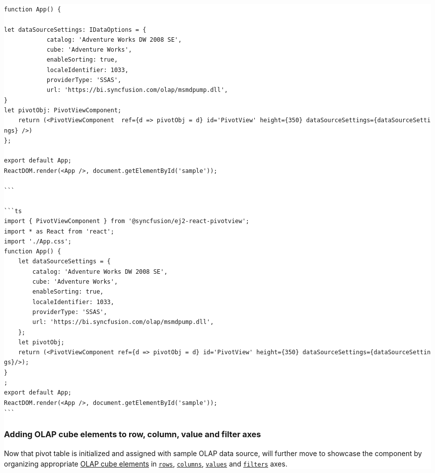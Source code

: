     function App() {

    let dataSourceSettings: IDataOptions = {
                catalog: 'Adventure Works DW 2008 SE',
                cube: 'Adventure Works',
                enableSorting: true,
                localeIdentifier: 1033,
                providerType: 'SSAS',
                url: 'https://bi.syncfusion.com/olap/msmdpump.dll',
    }
    let pivotObj: PivotViewComponent;
        return (<PivotViewComponent  ref={d => pivotObj = d} id='PivotView' height={350} dataSourceSettings={dataSourceSettings} />)
    };

    export default App;
    ReactDOM.render(<App />, document.getElementById('sample'));

    ```

    ```ts
    import { PivotViewComponent } from '@syncfusion/ej2-react-pivotview';
    import * as React from 'react';
    import './App.css';
    function App() {
        let dataSourceSettings = {
            catalog: 'Adventure Works DW 2008 SE',
            cube: 'Adventure Works',
            enableSorting: true,
            localeIdentifier: 1033,
            providerType: 'SSAS',
            url: 'https://bi.syncfusion.com/olap/msmdpump.dll',
        };
        let pivotObj;
        return (<PivotViewComponent ref={d => pivotObj = d} id='PivotView' height={350} dataSourceSettings={dataSourceSettings}/>);
    }
    ;
    export default App;
    ReactDOM.render(<App />, document.getElementById('sample'));
    ```

### Adding OLAP cube elements to row, column, value and filter axes

Now that pivot table is initialized and assigned with sample OLAP data source, will further move to showcase the component by organizing appropriate [OLAP cube elements](#olap-cube-elements) in [`rows`](https://ej2.syncfusion.com/react/documentation/api/pivotview/dataSourceSettings/#rows), [`columns`](https://ej2.syncfusion.com/react/documentation/api/pivotview/dataSourceSettings/#columns), [`values`](https://ej2.syncfusion.com/react/documentation/api/pivotview/dataSourceSettings/#values) and [`filters`](https://ej2.syncfusion.com/react/documentation/api/pivotview/dataSourceSettings/#filters) axes.
